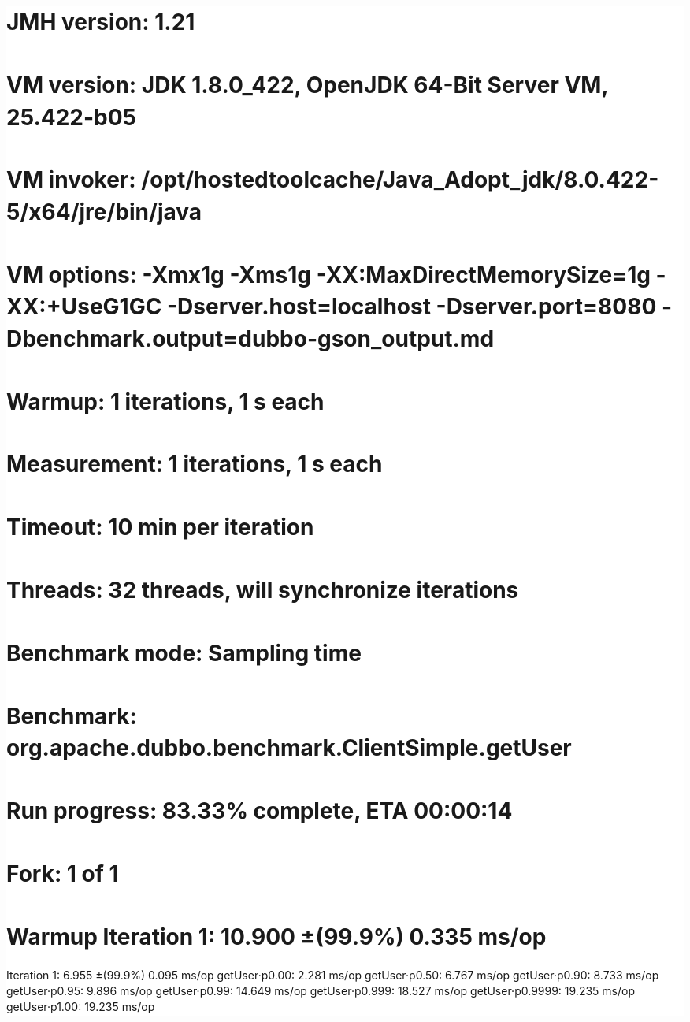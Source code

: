 
# JMH version: 1.21
# VM version: JDK 1.8.0_422, OpenJDK 64-Bit Server VM, 25.422-b05
# VM invoker: /opt/hostedtoolcache/Java_Adopt_jdk/8.0.422-5/x64/jre/bin/java
# VM options: -Xmx1g -Xms1g -XX:MaxDirectMemorySize=1g -XX:+UseG1GC -Dserver.host=localhost -Dserver.port=8080 -Dbenchmark.output=dubbo-gson_output.md
# Warmup: 1 iterations, 1 s each
# Measurement: 1 iterations, 1 s each
# Timeout: 10 min per iteration
# Threads: 32 threads, will synchronize iterations
# Benchmark mode: Sampling time
# Benchmark: org.apache.dubbo.benchmark.ClientSimple.getUser

# Run progress: 83.33% complete, ETA 00:00:14
# Fork: 1 of 1
# Warmup Iteration   1: 10.900 ±(99.9%) 0.335 ms/op
Iteration   1: 6.955 ±(99.9%) 0.095 ms/op
                 getUser·p0.00:   2.281 ms/op
                 getUser·p0.50:   6.767 ms/op
                 getUser·p0.90:   8.733 ms/op
                 getUser·p0.95:   9.896 ms/op
                 getUser·p0.99:   14.649 ms/op
                 getUser·p0.999:  18.527 ms/op
                 getUser·p0.9999: 19.235 ms/op
                 getUser·p1.00:   19.235 ms/op


